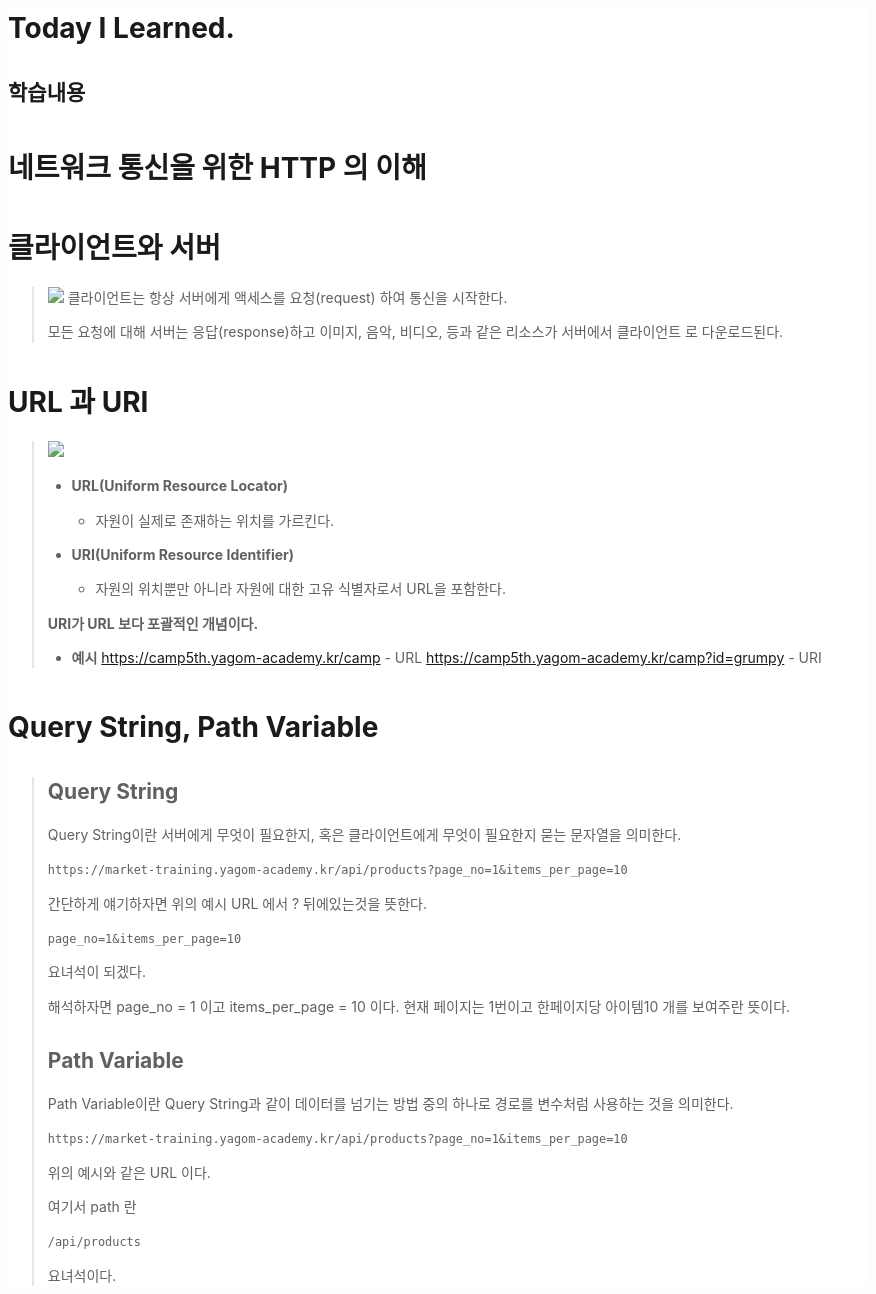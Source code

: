 # Today I Learned.

## 학습내용
# 네트워크 통신을 위한 HTTP 의 이해

# 클라이언트와 서버 
> ![](https://i.imgur.com/DhCFjLH.png)
> 클라이언트는 항상 서버에게 액세스를 요청(request) 하여 통신을 시작한다.
> 
>모든 요청에 대해 서버는 응답(response)하고 이미지, 음악, 비디오, 등과 같은 리소스가 서버에서 클라이언트 로 다운로드된다.

# URL 과 URI
>![](https://i.imgur.com/91BGG51.png)
>
>- **URL(Uniform Resource Locator)**
>   - 자원이 실제로 존재하는 위치를 가르킨다.
>   
>- **URI(Uniform Resource Identifier)**
>   - 자원의 위치뿐만 아니라 자원에 대한 고유 식별자로서 URL을 포함한다.
>
>**URI가 URL 보다 포괄적인 개념이다.**
>
>- **예시**
>https://camp5th.yagom-academy.kr/camp - URL
>https://camp5th.yagom-academy.kr/camp?id=grumpy - URI

# Query String, Path Variable
>## Query String
>Query String이란 서버에게 무엇이 필요한지, 혹은 클라이언트에게 무엇이 필요한지 묻는 문자열을 의미한다.
>```
>https://market-training.yagom-academy.kr/api/products?page_no=1&items_per_page=10
>```
>간단하게 얘기하자면 위의 예시 URL 에서 ? 뒤에있는것을 뜻한다.
>```
>page_no=1&items_per_page=10
>```
>요녀석이 되겠다.
>
>해석하자면 page_no = 1 이고 items_per_page = 10 이다.
>현재 페이지는 1번이고 한페이지당 아이템10 개를 보여주란 뜻이다.
>
>## Path Variable
>Path Variable이란 Query String과 같이 데이터를 넘기는 방법 중의 하나로 경로를 변수처럼 사용하는 것을 의미한다.
>```
>https://market-training.yagom-academy.kr/api/products?page_no=1&items_per_page=10
>```
>위의 예시와 같은 URL 이다.
>
>여기서 path 란 
>```
>/api/products
>```
>요녀석이다.
>
